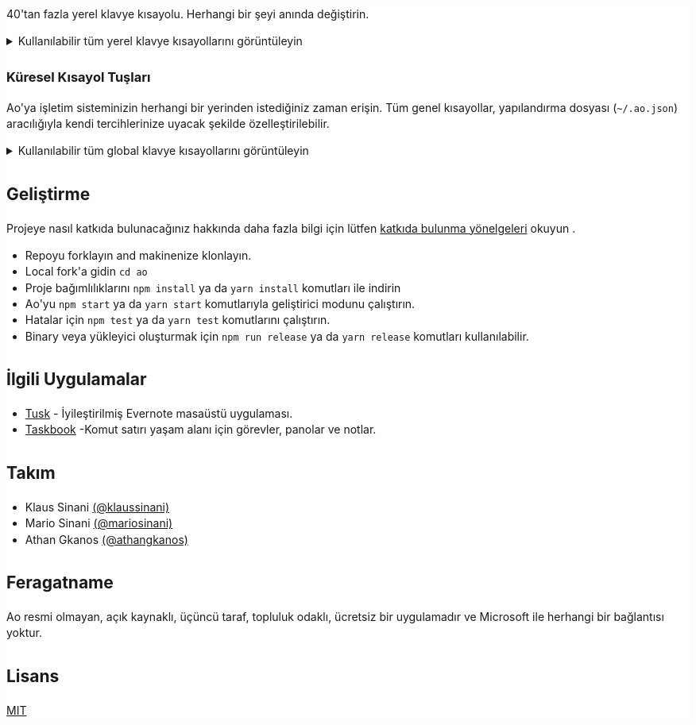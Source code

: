 40'tan fazla yerel klavye kısayolu. Herhangi bir şeyi anında değiştirin.

<details><summary>Kullanılabilir tüm yerel klavye kısayollarını görüntüleyin</summary></details>

### Küresel Kısayol Tuşları

Ao'ya işletim sisteminizin herhangi bir yerinden istediğiniz zaman erişin. Tüm genel kısayollar, yapılandırma dosyası (`~/.ao.json`) aracılığıyla kendi tercihlerinize uyacak şekilde özelleştirilebilir.


<details><summary>Kullanılabilir tüm global klavye kısayollarını görüntüleyin</summary></details>

## Geliştirme

Projeye nasıl katkıda bulunacağınız hakkında daha fazla bilgi için lütfen [katkıda bulunma yönelgeleri](https://github.com/klaussinani/ao/blob/master/contributing.md) okuyun .

- Repoyu forklayın and makinenize klonlayın.
- Local fork'a gidin `cd ao`
- Proje bağımlılıklarını  `npm install` ya da `yarn install` komutları ile indirin 
-  Ao'yu  `npm start` ya da `yarn start` komutlarıyla geliştirici modunu çalıştırın.
- Hatalar için `npm test` ya da  `yarn test` komutlarını çalıştırın.
- Binary veya yükleyici oluşturmak için  `npm run release` ya da  `yarn release` komutları kullanılabilir.

## İlgili Uygulamalar

- [Tusk](https://github.com/klaussinani/tusk) -  İyileştirilmiş Evernote masaüstü uygulaması.
- [Taskbook](https://github.com/klaussinani/taskbook) -Komut satırı yaşam alanı için görevler, panolar ve notlar.


## Takım

- Klaus Sinani [(@klaussinani)](https://github.com/klaussinani)
- Mario Sinani [(@mariosinani)](https://github.com/mariosinani)
- Athan Gkanos [(@athangkanos)](https://github.com/athangkanos)

## Feragatname

Ao resmi olmayan, açık kaynaklı, üçüncü taraf, topluluk odaklı, ücretsiz bir uygulamadır ve Microsoft ile herhangi bir bağlantısı yoktur.

## Lisans

[MIT](https://github.com/klaussinani/ao/blob/master/license.md)